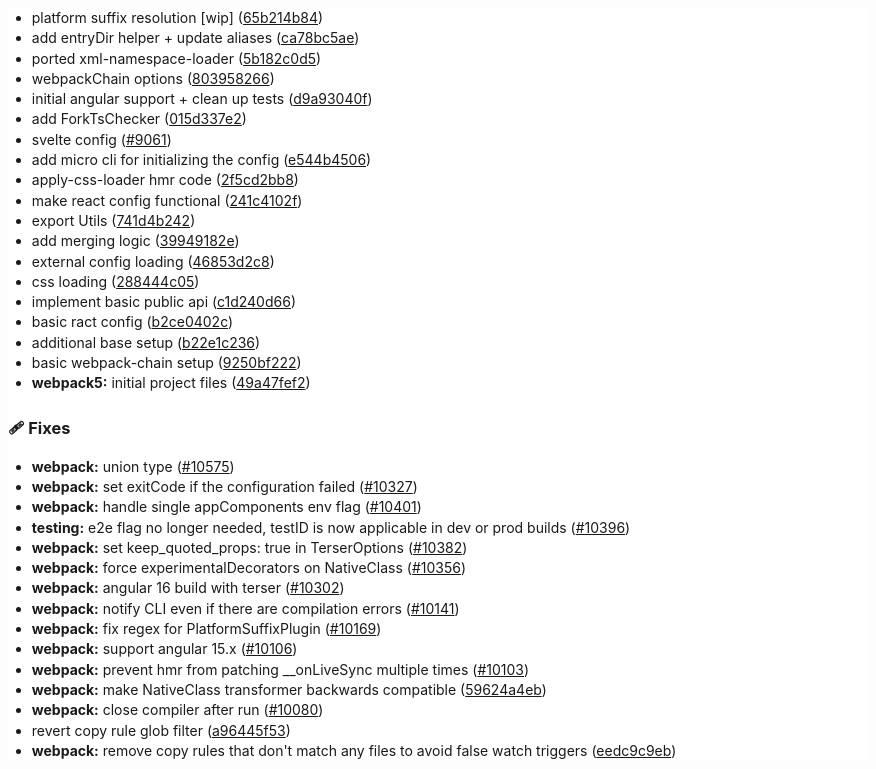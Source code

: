 - platform suffix resolution [wip] ([65b214b84](https://github.com/NativeScript/NativeScript/commit/65b214b84))
- add entryDir helper + update aliases ([ca78bc5ae](https://github.com/NativeScript/NativeScript/commit/ca78bc5ae))
- ported xml-namespace-loader ([5b182c0d5](https://github.com/NativeScript/NativeScript/commit/5b182c0d5))
- webpackChain options ([803958266](https://github.com/NativeScript/NativeScript/commit/803958266))
- initial angular support + clean up tests ([d9a93040f](https://github.com/NativeScript/NativeScript/commit/d9a93040f))
- add ForkTsChecker ([015d337e2](https://github.com/NativeScript/NativeScript/commit/015d337e2))
- svelte config ([#9061](https://github.com/NativeScript/NativeScript/pull/9061))
- add micro cli for initializing the config ([e544b4506](https://github.com/NativeScript/NativeScript/commit/e544b4506))
- apply-css-loader hmr code ([2f5cd2bb8](https://github.com/NativeScript/NativeScript/commit/2f5cd2bb8))
- make react config functional ([241c4102f](https://github.com/NativeScript/NativeScript/commit/241c4102f))
- export Utils ([741d4b242](https://github.com/NativeScript/NativeScript/commit/741d4b242))
- add merging logic ([39949182e](https://github.com/NativeScript/NativeScript/commit/39949182e))
- external config loading ([46853d2c8](https://github.com/NativeScript/NativeScript/commit/46853d2c8))
- css loading ([288444c05](https://github.com/NativeScript/NativeScript/commit/288444c05))
- implement basic public api ([c1d240d66](https://github.com/NativeScript/NativeScript/commit/c1d240d66))
- basic ract config ([b2ce0402c](https://github.com/NativeScript/NativeScript/commit/b2ce0402c))
- additional base setup ([b22e1c236](https://github.com/NativeScript/NativeScript/commit/b22e1c236))
- basic webpack-chain setup ([9250bf222](https://github.com/NativeScript/NativeScript/commit/9250bf222))
- **webpack5:** initial project files ([49a47fef2](https://github.com/NativeScript/NativeScript/commit/49a47fef2))

### 🩹 Fixes

- **webpack:** union type ([#10575](https://github.com/NativeScript/NativeScript/pull/10575))
- **webpack:** set exitCode if the configuration failed ([#10327](https://github.com/NativeScript/NativeScript/pull/10327))
- **webpack:** handle single appComponents env flag ([#10401](https://github.com/NativeScript/NativeScript/pull/10401))
- **testing:** e2e flag no longer needed, testID is now applicable in dev or prod builds ([#10396](https://github.com/NativeScript/NativeScript/pull/10396))
- **webpack:** set keep_quoted_props: true in TerserOptions ([#10382](https://github.com/NativeScript/NativeScript/pull/10382))
- **webpack:** force experimentalDecorators on NativeClass ([#10356](https://github.com/NativeScript/NativeScript/pull/10356))
- **webpack:** angular 16 build with terser ([#10302](https://github.com/NativeScript/NativeScript/pull/10302))
- **webpack:** notify CLI even if there are compilation errors ([#10141](https://github.com/NativeScript/NativeScript/pull/10141))
- **webpack:** fix regex for PlatformSuffixPlugin ([#10169](https://github.com/NativeScript/NativeScript/pull/10169))
- **webpack:** support angular 15.x ([#10106](https://github.com/NativeScript/NativeScript/pull/10106))
- **webpack:** prevent hmr from patching __onLiveSync multiple times ([#10103](https://github.com/NativeScript/NativeScript/pull/10103))
- **webpack:** make NativeClass transformer backwards compatible ([59624a4eb](https://github.com/NativeScript/NativeScript/commit/59624a4eb))
- **webpack:** close compiler after run ([#10080](https://github.com/NativeScript/NativeScript/pull/10080))
- revert copy rule glob filter ([a96445f53](https://github.com/NativeScript/NativeScript/commit/a96445f53))
- **webpack:** remove copy rules that don't match any files to avoid false watch triggers ([eedc9c9eb](https://github.com/NativeScript/NativeScript/commit/eedc9c9eb))